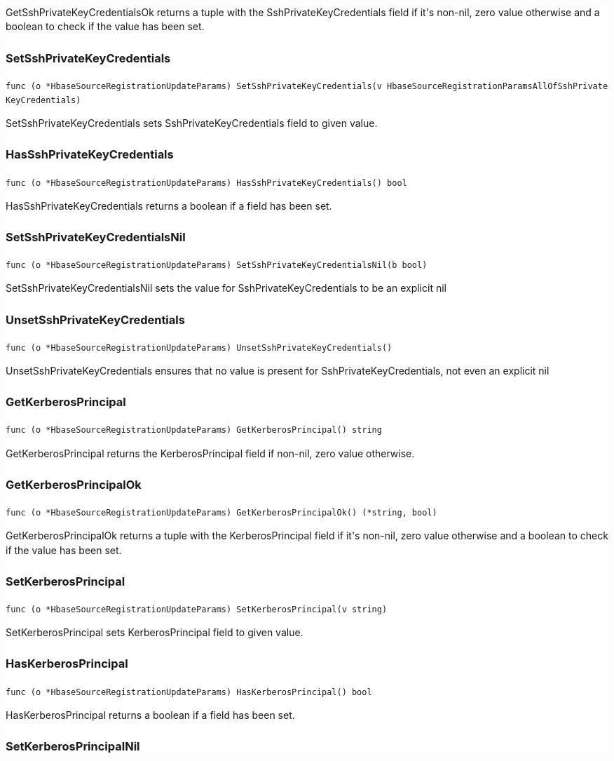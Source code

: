 GetSshPrivateKeyCredentialsOk returns a tuple with the SshPrivateKeyCredentials field if it's non-nil, zero value otherwise
and a boolean to check if the value has been set.

### SetSshPrivateKeyCredentials

`func (o *HbaseSourceRegistrationUpdateParams) SetSshPrivateKeyCredentials(v HbaseSourceRegistrationParamsAllOfSshPrivateKeyCredentials)`

SetSshPrivateKeyCredentials sets SshPrivateKeyCredentials field to given value.

### HasSshPrivateKeyCredentials

`func (o *HbaseSourceRegistrationUpdateParams) HasSshPrivateKeyCredentials() bool`

HasSshPrivateKeyCredentials returns a boolean if a field has been set.

### SetSshPrivateKeyCredentialsNil

`func (o *HbaseSourceRegistrationUpdateParams) SetSshPrivateKeyCredentialsNil(b bool)`

 SetSshPrivateKeyCredentialsNil sets the value for SshPrivateKeyCredentials to be an explicit nil

### UnsetSshPrivateKeyCredentials
`func (o *HbaseSourceRegistrationUpdateParams) UnsetSshPrivateKeyCredentials()`

UnsetSshPrivateKeyCredentials ensures that no value is present for SshPrivateKeyCredentials, not even an explicit nil
### GetKerberosPrincipal

`func (o *HbaseSourceRegistrationUpdateParams) GetKerberosPrincipal() string`

GetKerberosPrincipal returns the KerberosPrincipal field if non-nil, zero value otherwise.

### GetKerberosPrincipalOk

`func (o *HbaseSourceRegistrationUpdateParams) GetKerberosPrincipalOk() (*string, bool)`

GetKerberosPrincipalOk returns a tuple with the KerberosPrincipal field if it's non-nil, zero value otherwise
and a boolean to check if the value has been set.

### SetKerberosPrincipal

`func (o *HbaseSourceRegistrationUpdateParams) SetKerberosPrincipal(v string)`

SetKerberosPrincipal sets KerberosPrincipal field to given value.

### HasKerberosPrincipal

`func (o *HbaseSourceRegistrationUpdateParams) HasKerberosPrincipal() bool`

HasKerberosPrincipal returns a boolean if a field has been set.

### SetKerberosPrincipalNil
